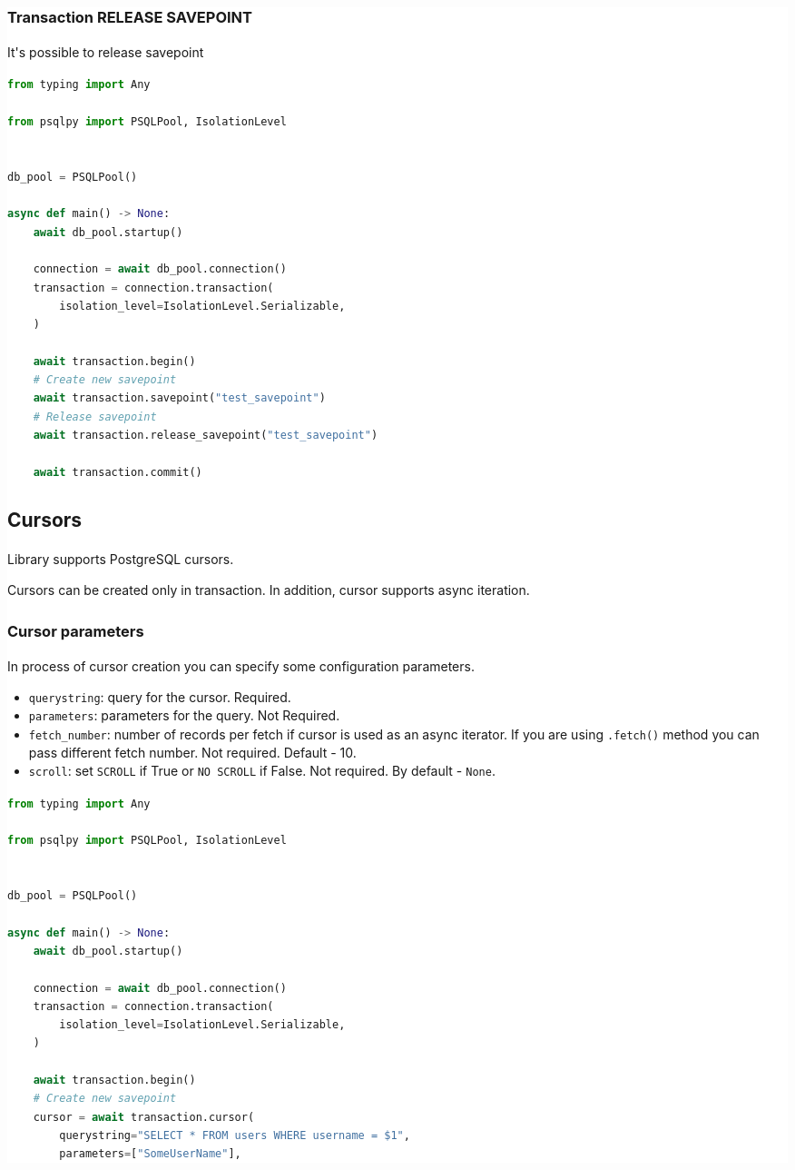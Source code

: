 ### Transaction RELEASE SAVEPOINT

It's possible to release savepoint

```python
from typing import Any

from psqlpy import PSQLPool, IsolationLevel


db_pool = PSQLPool()

async def main() -> None:
    await db_pool.startup()

    connection = await db_pool.connection()
    transaction = connection.transaction(
        isolation_level=IsolationLevel.Serializable,
    )

    await transaction.begin()
    # Create new savepoint
    await transaction.savepoint("test_savepoint")
    # Release savepoint
    await transaction.release_savepoint("test_savepoint")

    await transaction.commit()
```

## Cursors

Library supports PostgreSQL cursors.

Cursors can be created only in transaction. In addition, cursor supports async iteration.

### Cursor parameters

In process of cursor creation you can specify some configuration parameters.

- `querystring`: query for the cursor. Required.
- `parameters`: parameters for the query. Not Required.
- `fetch_number`: number of records per fetch if cursor is used as an async iterator. If you are using `.fetch()` method you can pass different fetch number. Not required. Default - 10.
- `scroll`: set `SCROLL` if True or `NO SCROLL` if False. Not required. By default - `None`.

```python
from typing import Any

from psqlpy import PSQLPool, IsolationLevel


db_pool = PSQLPool()

async def main() -> None:
    await db_pool.startup()

    connection = await db_pool.connection()
    transaction = connection.transaction(
        isolation_level=IsolationLevel.Serializable,
    )

    await transaction.begin()
    # Create new savepoint
    cursor = await transaction.cursor(
        querystring="SELECT * FROM users WHERE username = $1",
        parameters=["SomeUserName"],
```